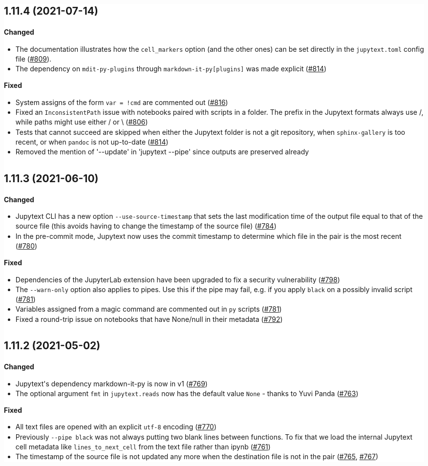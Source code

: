 
1.11.4 (2021-07-14)
-------------------

**Changed**
- The documentation illustrates how the `cell_markers` option (and the other ones) can be set directly in the `jupytext.toml` config file ([#809](https://github.com/mwouts/jupytext/issues/809)).
- The dependency on `mdit-py-plugins` through `markdown-it-py[plugins]` was made explicit ([#814](https://github.com/mwouts/jupytext/issues/814))

**Fixed**
- System assigns of the form `var = !cmd` are commented out ([#816](https://github.com/mwouts/jupytext/issues/816))
- Fixed an `InconsistentPath` issue with notebooks paired with scripts in a folder. The prefix in the Jupytext formats always use /, while paths might use either / or \ ([#806](https://github.com/mwouts/jupytext/issues/806))
- Tests that cannot succeed are skipped when either the Jupytext folder is not a git repository, when `sphinx-gallery` is too recent, or when `pandoc` is not up-to-date ([#814](https://github.com/mwouts/jupytext/issues/814))
- Removed the mention of '--update' in 'jupytext --pipe' since outputs are preserved already


1.11.3 (2021-06-10)
-------------------

**Changed**
- Jupytext CLI has a new option `--use-source-timestamp` that sets the last modification time of the output file equal to that of the source file (this avoids having to change the timestamp of the source file) ([#784](https://github.com/mwouts/jupytext/issues/784))
- In the pre-commit mode, Jupytext now uses the commit timestamp to determine which file in the pair is the most recent ([#780](https://github.com/mwouts/jupytext/issues/780))


**Fixed**
- Dependencies of the JupyterLab extension have been upgraded to fix a security vulnerability ([#798](https://github.com/mwouts/jupytext/pull/798))
- The `--warn-only` option also applies to pipes. Use this if the pipe may fail, e.g. if you apply `black` on a possibly invalid script ([#781](https://github.com/mwouts/jupytext/issues/781))
- Variables assigned from a magic command are commented out in `py` scripts ([#781](https://github.com/mwouts/jupytext/issues/781))
- Fixed a round-trip issue on notebooks that have None/null in their metadata ([#792](https://github.com/mwouts/jupytext/issues/792))


1.11.2 (2021-05-02)
-------------------

**Changed**
- Jupytext's dependency markdown-it-py is now in v1 ([#769](https://github.com/mwouts/jupytext/issues/769))
- The optional argument `fmt` in `jupytext.reads` now has the default value `None` - thanks to Yuvi Panda ([#763](https://github.com/mwouts/jupytext/issues/763))

**Fixed**
- All text files are opened with an explicit `utf-8` encoding ([#770](https://github.com/mwouts/jupytext/issues/770))
- Previously `--pipe black` was not always putting two blank lines between functions. To fix that we load the internal Jupytext
  cell metadata like `lines_to_next_cell` from the text file rather than ipynb ([#761](https://github.com/mwouts/jupytext/issues/761))
- The timestamp of the source file is not updated any more when the destination file is not in the pair ([#765](https://github.com/mwouts/jupytext/issues/765), [#767](https://github.com/mwouts/jupytext/issues/767))
